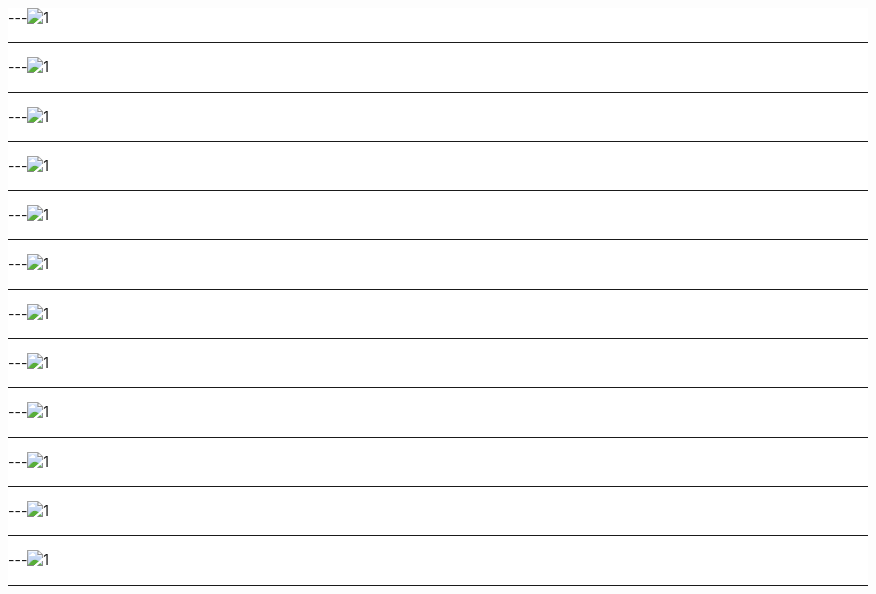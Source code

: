 ---![1](https://github.com/bgoonz/stalk-photos-web-assets/blob/master/png/fd027e_b9db539cb81840ef94002138014885ab-mv2.png)

---

---![1](https://github.com/bgoonz/stalk-photos-web-assets/blob/master/png/fd027e_be45b0045cf44ff4a6e4c07f9e00a54a-mv2.png)

---

---![1](https://github.com/bgoonz/stalk-photos-web-assets/blob/master/png/fd027e_c39f01cc211d4797b60599eb70f6ddc3-mv2.png)

---

---![1](https://github.com/bgoonz/stalk-photos-web-assets/blob/master/png/fd027e_c7562b18e47542c18d11245f7bdf1fc5-mv2.png)

---

---![1](https://github.com/bgoonz/stalk-photos-web-assets/blob/master/png/fd027e_c9f97ea3804f4235ad9a7da812f81d9c-mv2.png)

---

---![1](https://github.com/bgoonz/stalk-photos-web-assets/blob/master/png/fd027e_ce7f041652194e4e83bb6a163541402e-mv2.png)

---

---![1](https://github.com/bgoonz/stalk-photos-web-assets/blob/master/png/fd027e_d6abb627cd994c568a6aacd4a4e56a44-mv2.png)

---

---![1](https://github.com/bgoonz/stalk-photos-web-assets/blob/master/png/fd027e_dd4730fcf36048ce8c11ee0a144032fc-mv2.png)

---

---![1](https://github.com/bgoonz/stalk-photos-web-assets/blob/master/png/fd027e_e235ee11ce044c149fa8f2d0b670824b-mv2.png)

---

---![1](https://github.com/bgoonz/stalk-photos-web-assets/blob/master/png/fd027e_f17b4328234d4cedbe6ee56ee10738d5-mv2.png)

---

---![1](https://github.com/bgoonz/stalk-photos-web-assets/blob/master/png/fd027e_fbfb9ce4b77f4fba8b34601011f4bce3-mv2.png)

---

---![1](https://github.com/bgoonz/stalk-photos-web-assets/blob/master/png/flutter-sharing-image-large.png)

---
